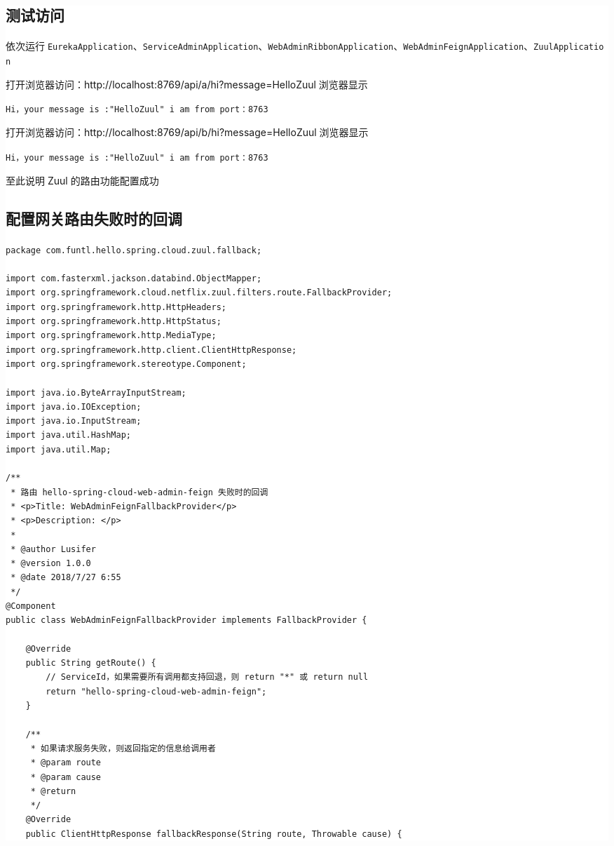 ## 测试访问

依次运行 `EurekaApplication`、`ServiceAdminApplication`、`WebAdminRibbonApplication`、`WebAdminFeignApplication`、`ZuulApplication`

打开浏览器访问：http://localhost:8769/api/a/hi?message=HelloZuul 浏览器显示

```Plain Text
Hi，your message is :"HelloZuul" i am from port：8763

```

打开浏览器访问：http://localhost:8769/api/b/hi?message=HelloZuul 浏览器显示

```Plain Text
Hi，your message is :"HelloZuul" i am from port：8763

```

至此说明 Zuul 的路由功能配置成功

## 配置网关路由失败时的回调

```Plain Text
package com.funtl.hello.spring.cloud.zuul.fallback;

import com.fasterxml.jackson.databind.ObjectMapper;
import org.springframework.cloud.netflix.zuul.filters.route.FallbackProvider;
import org.springframework.http.HttpHeaders;
import org.springframework.http.HttpStatus;
import org.springframework.http.MediaType;
import org.springframework.http.client.ClientHttpResponse;
import org.springframework.stereotype.Component;

import java.io.ByteArrayInputStream;
import java.io.IOException;
import java.io.InputStream;
import java.util.HashMap;
import java.util.Map;

/**
 * 路由 hello-spring-cloud-web-admin-feign 失败时的回调
 * <p>Title: WebAdminFeignFallbackProvider</p>
 * <p>Description: </p>
 *
 * @author Lusifer
 * @version 1.0.0
 * @date 2018/7/27 6:55
 */
@Component
public class WebAdminFeignFallbackProvider implements FallbackProvider {

    @Override
    public String getRoute() {
        // ServiceId，如果需要所有调用都支持回退，则 return "*" 或 return null
        return "hello-spring-cloud-web-admin-feign";
    }

    /**
     * 如果请求服务失败，则返回指定的信息给调用者
     * @param route
     * @param cause
     * @return
     */
    @Override
    public ClientHttpResponse fallbackResponse(String route, Throwable cause) {
```